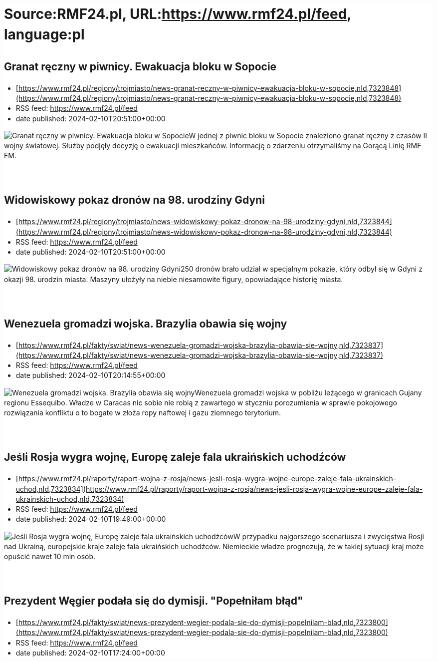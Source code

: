 # Source:RMF24.pl, URL:https://www.rmf24.pl/feed, language:pl

## Granat ręczny w piwnicy. Ewakuacja bloku w Sopocie
 - [https://www.rmf24.pl/regiony/trojmiasto/news-granat-reczny-w-piwnicy-ewakuacja-bloku-w-sopocie,nId,7323848](https://www.rmf24.pl/regiony/trojmiasto/news-granat-reczny-w-piwnicy-ewakuacja-bloku-w-sopocie,nId,7323848)
 - RSS feed: https://www.rmf24.pl/feed
 - date published: 2024-02-10T20:51:00+00:00

<p><a href="https://www.rmf24.pl/regiony/trojmiasto/news-granat-reczny-w-piwnicy-ewakuacja-bloku-w-sopocie,nId,7323848"><img align="left" alt="Granat ręczny w piwnicy. Ewakuacja bloku w Sopocie" src="https://interia-s.pluscdn.pl/granat-reczny-w-piwnicy-ewakuacja-bloku-w-sopocie/000IKZVKGTRCG8SA-C307.jpg" /></a>W jednej z piwnic bloku w Sopocie znaleziono granat ręczny z czasów II wojny światowej. Służby podjęły decyzję o ewakuacji mieszkańców. Informację o zdarzeniu otrzymaliśmy na Gorącą Linię RMF FM.</p><br clear="all" />

## Widowiskowy pokaz dronów na 98. urodziny Gdyni
 - [https://www.rmf24.pl/regiony/trojmiasto/news-widowiskowy-pokaz-dronow-na-98-urodziny-gdyni,nId,7323844](https://www.rmf24.pl/regiony/trojmiasto/news-widowiskowy-pokaz-dronow-na-98-urodziny-gdyni,nId,7323844)
 - RSS feed: https://www.rmf24.pl/feed
 - date published: 2024-02-10T20:51:00+00:00

<p><a href="https://www.rmf24.pl/regiony/trojmiasto/news-widowiskowy-pokaz-dronow-na-98-urodziny-gdyni,nId,7323844"><img align="left" alt="Widowiskowy pokaz dronów na 98. urodziny Gdyni" src="https://interia-s.pluscdn.pl/widowiskowy-pokaz-dronow-na-98-urodziny-gdyni/000IKZUJLY05Q92I-C307.jpg" /></a>250 dronów brało udział w specjalnym pokazie, który odbył się w Gdyni z okazji 98. urodzin miasta. Maszyny ułożyły na niebie niesamowite figury, opowiadające historię miasta. </p><br clear="all" />

## Wenezuela gromadzi wojska. Brazylia obawia się wojny
 - [https://www.rmf24.pl/fakty/swiat/news-wenezuela-gromadzi-wojska-brazylia-obawia-sie-wojny,nId,7323837](https://www.rmf24.pl/fakty/swiat/news-wenezuela-gromadzi-wojska-brazylia-obawia-sie-wojny,nId,7323837)
 - RSS feed: https://www.rmf24.pl/feed
 - date published: 2024-02-10T20:14:55+00:00

<p><a href="https://www.rmf24.pl/fakty/swiat/news-wenezuela-gromadzi-wojska-brazylia-obawia-sie-wojny,nId,7323837"><img align="left" alt="Wenezuela gromadzi wojska. Brazylia obawia się wojny" src="https://interia-s.pluscdn.pl/wenezuela-gromadzi-wojska-brazylia-obawia-sie-wojny/000IKZTNDEYM9FDL-C307.jpg" /></a>Wenezuela gromadzi wojska w pobliżu leżącego w granicach Gujany regionu Essequibo. Władze w Caracas nic sobie nie robią z zawartego w styczniu porozumienia w sprawie pokojowego rozwiązania konfliktu o to bogate w złoża ropy naftowej i gazu ziemnego terytorium.</p><br clear="all" />

## Jeśli Rosja wygra wojnę, Europę zaleje fala ukraińskich uchodźców
 - [https://www.rmf24.pl/raporty/raport-wojna-z-rosja/news-jesli-rosja-wygra-wojne-europe-zaleje-fala-ukrainskich-uchod,nId,7323834](https://www.rmf24.pl/raporty/raport-wojna-z-rosja/news-jesli-rosja-wygra-wojne-europe-zaleje-fala-ukrainskich-uchod,nId,7323834)
 - RSS feed: https://www.rmf24.pl/feed
 - date published: 2024-02-10T19:49:00+00:00

<p><a href="https://www.rmf24.pl/raporty/raport-wojna-z-rosja/news-jesli-rosja-wygra-wojne-europe-zaleje-fala-ukrainskich-uchod,nId,7323834"><img align="left" alt="Jeśli Rosja wygra wojnę, Europę zaleje fala ukraińskich uchodźców" src="https://interia-s.pluscdn.pl/jesli-rosja-wygra-wojne-europe-zaleje-fala-ukrainskich-uchod/000IKZQXWPWFFTV0-C307.jpg" /></a>W przypadku najgorszego scenariusza i zwycięstwa Rosji nad Ukrainą, europejskie kraje zaleje fala ukraińskich uchodźców. Niemieckie władze prognozują, że w takiej sytuacji kraj może opuścić nawet 10 mln osób.</p><br clear="all" />

## Prezydent Węgier podała się do dymisji. "Popełniłam błąd"
 - [https://www.rmf24.pl/fakty/swiat/news-prezydent-wegier-podala-sie-do-dymisji-popelnilam-blad,nId,7323800](https://www.rmf24.pl/fakty/swiat/news-prezydent-wegier-podala-sie-do-dymisji-popelnilam-blad,nId,7323800)
 - RSS feed: https://www.rmf24.pl/feed
 - date published: 2024-02-10T17:24:00+00:00

